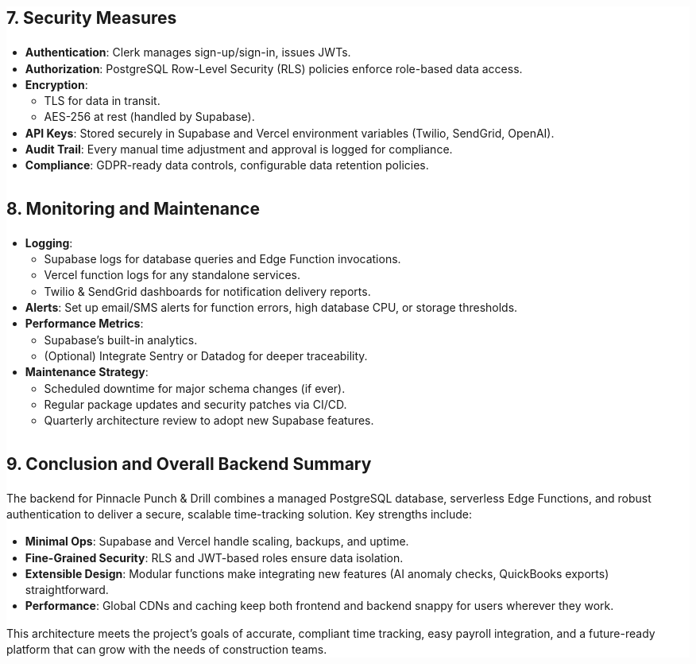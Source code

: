 ## 7. Security Measures

- **Authentication**: Clerk manages sign-up/sign-in, issues JWTs.  
- **Authorization**: PostgreSQL Row-Level Security (RLS) policies enforce role-based data access.  
- **Encryption**:  
  - TLS for data in transit.  
  - AES-256 at rest (handled by Supabase).  
- **API Keys**: Stored securely in Supabase and Vercel environment variables (Twilio, SendGrid, OpenAI).  
- **Audit Trail**: Every manual time adjustment and approval is logged for compliance.  
- **Compliance**: GDPR-ready data controls, configurable data retention policies.

## 8. Monitoring and Maintenance

- **Logging**:  
  - Supabase logs for database queries and Edge Function invocations.  
  - Vercel function logs for any standalone services.  
  - Twilio & SendGrid dashboards for notification delivery reports.  
- **Alerts**: Set up email/SMS alerts for function errors, high database CPU, or storage thresholds.  
- **Performance Metrics**:  
  - Supabase’s built-in analytics.  
  - (Optional) Integrate Sentry or Datadog for deeper traceability.  
- **Maintenance Strategy**:  
  - Scheduled downtime for major schema changes (if ever).  
  - Regular package updates and security patches via CI/CD.  
  - Quarterly architecture review to adopt new Supabase features.

## 9. Conclusion and Overall Backend Summary

The backend for Pinnacle Punch & Drill combines a managed PostgreSQL database, serverless Edge Functions, and robust authentication to deliver a secure, scalable time-tracking solution. Key strengths include:

- **Minimal Ops**: Supabase and Vercel handle scaling, backups, and uptime.  
- **Fine-Grained Security**: RLS and JWT-based roles ensure data isolation.  
- **Extensible Design**: Modular functions make integrating new features (AI anomaly checks, QuickBooks exports) straightforward.  
- **Performance**: Global CDNs and caching keep both frontend and backend snappy for users wherever they work.

This architecture meets the project’s goals of accurate, compliant time tracking, easy payroll integration, and a future-ready platform that can grow with the needs of construction teams.
